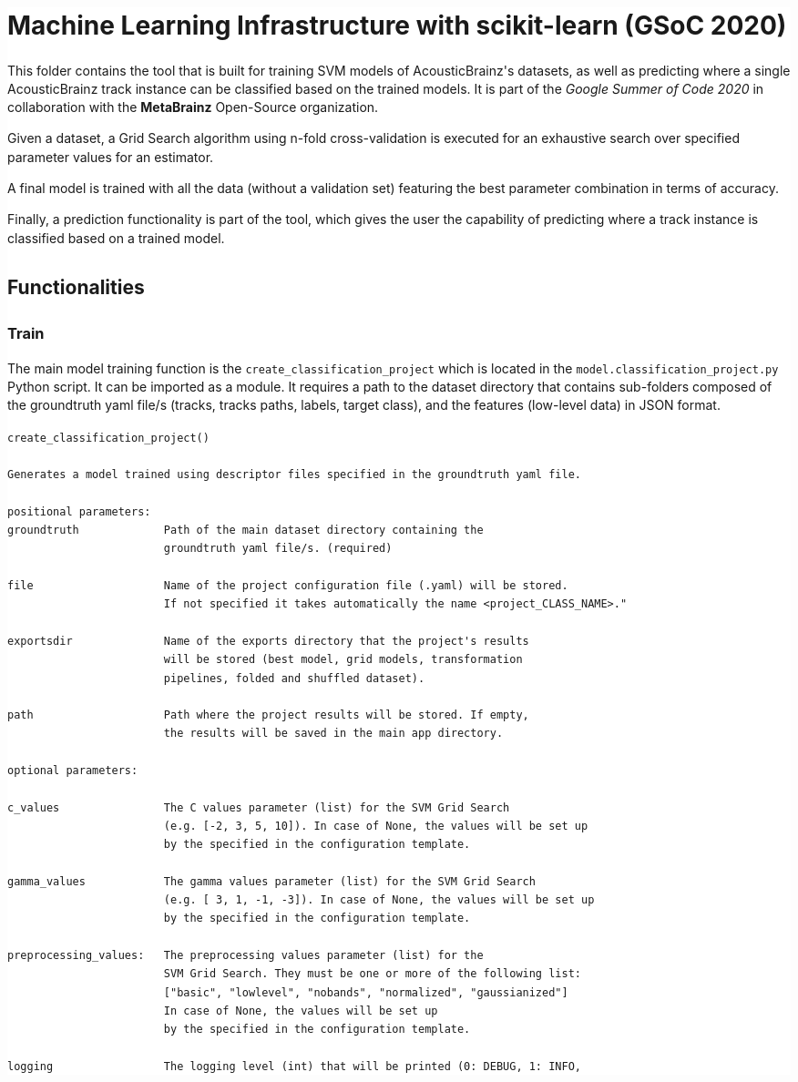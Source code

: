 # Machine Learning Infrastructure with scikit-learn (GSoC 2020)

This folder contains the tool that is built for training SVM models of 
AcousticBrainz's datasets, as well as predicting where a single AcousticBrainz 
track instance can be classified based on the trained models. It is part of the 
*Google Summer of Code 2020* in collaboration with the **MetaBrainz** Open-Source 
organization.

Given a dataset, a Grid Search algorithm using n-fold cross-validation is executed 
for an exhaustive search over specified parameter values for an estimator.

A final model is trained with all the data (without a validation set) featuring 
the best parameter combination in terms of accuracy.

Finally, a prediction functionality is part of the tool, which gives the user the 
capability of predicting where a track instance is classified based on a trained model.


## Functionalities

### Train
The main model training function is the `create_classification_project` which is located in
the `model.classification_project.py` Python script. It can be imported as a module. 
It requires a path to the dataset directory that contains sub-folders 
composed of the groundtruth yaml file/s (tracks, tracks paths, labels, target class), and
the features (low-level data) in JSON format.

```
create_classification_project()

Generates a model trained using descriptor files specified in the groundtruth yaml file.

positional parameters:
groundtruth             Path of the main dataset directory containing the 
                        groundtruth yaml file/s. (required)

file                    Name of the project configuration file (.yaml) will be stored. 
                        If not specified it takes automatically the name <project_CLASS_NAME>."

exportsdir              Name of the exports directory that the project's results 
                        will be stored (best model, grid models, transformation 
                        pipelines, folded and shuffled dataset).

path                    Path where the project results will be stored. If empty,
                        the results will be saved in the main app directory.

optional parameters:

c_values                The C values parameter (list) for the SVM Grid Search 
                        (e.g. [-2, 3, 5, 10]). In case of None, the values will be set up
                        by the specified in the configuration template.

gamma_values            The gamma values parameter (list) for the SVM Grid Search 
                        (e.g. [ 3, 1, -1, -3]). In case of None, the values will be set up
                        by the specified in the configuration template.

preprocessing_values:   The preprocessing values parameter (list) for the 
                        SVM Grid Search. They must be one or more of the following list: 
                        ["basic", "lowlevel", "nobands", "normalized", "gaussianized"]
                        In case of None, the values will be set up
                        by the specified in the configuration template.

logging                 The logging level (int) that will be printed (0: DEBUG, 1: INFO, 
```